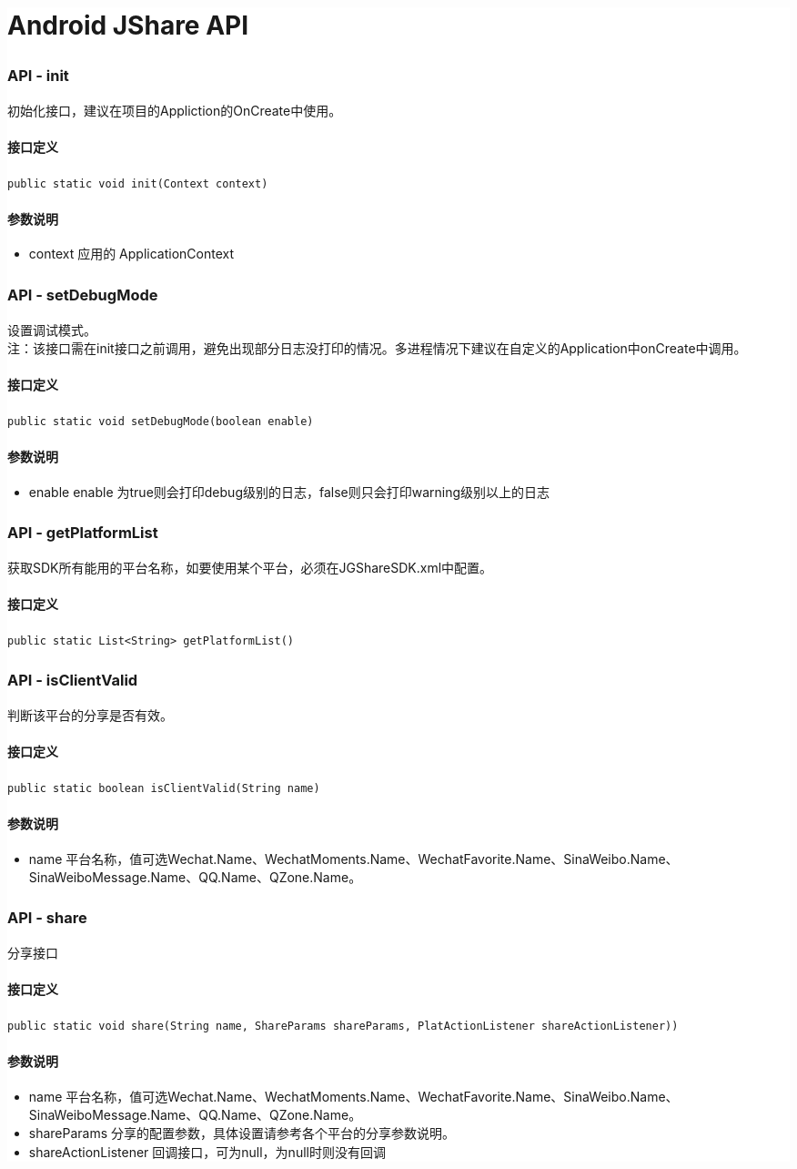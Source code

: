 # Android JShare API
### API - init
初始化接口，建议在项目的Appliction的OnCreate中使用。  
#### 接口定义
```
public static void init(Context context)
```
#### 参数说明
* context 应用的 ApplicationContext

### API - setDebugMode
设置调试模式。  
注：该接口需在init接口之前调用，避免出现部分日志没打印的情况。多进程情况下建议在自定义的Application中onCreate中调用。
#### 接口定义
```
public static void setDebugMode(boolean enable)
```
#### 参数说明
* enable enable 为true则会打印debug级别的日志，false则只会打印warning级别以上的日志

### API - getPlatformList
获取SDK所有能用的平台名称，如要使用某个平台，必须在JGShareSDK.xml中配置。  
#### 接口定义
```
public static List<String> getPlatformList()
```

### API - isClientValid
判断该平台的分享是否有效。
#### 接口定义
```
public static boolean isClientValid(String name)
```
#### 参数说明
* name 平台名称，值可选Wechat.Name、WechatMoments.Name、WechatFavorite.Name、SinaWeibo.Name、SinaWeiboMessage.Name、QQ.Name、QZone.Name。  

### API - share
分享接口
#### 接口定义
```
public static void share(String name, ShareParams shareParams, PlatActionListener shareActionListener))
```
#### 参数说明
* name 平台名称，值可选Wechat.Name、WechatMoments.Name、WechatFavorite.Name、SinaWeibo.Name、SinaWeiboMessage.Name、QQ.Name、QZone.Name。  
* shareParams 分享的配置参数，具体设置请参考各个平台的分享参数说明。
* shareActionListener 回调接口，可为null，为null时则没有回调
